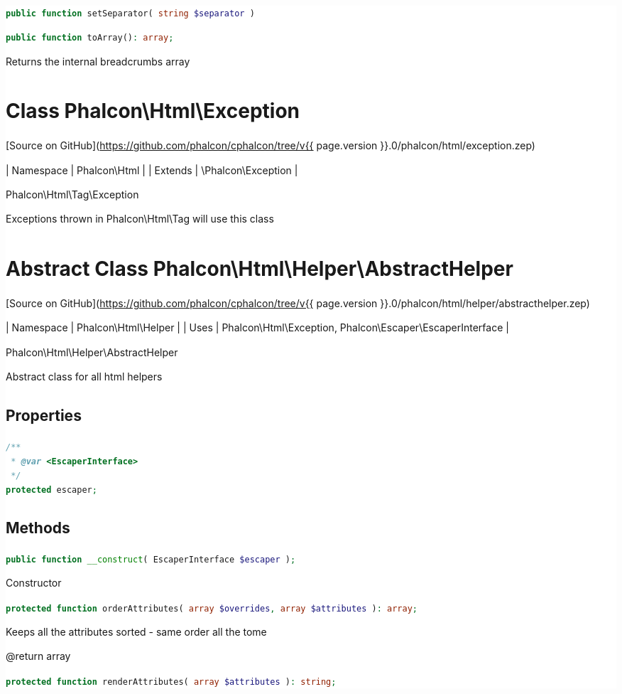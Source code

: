 ```php
public function setSeparator( string $separator )
```

```php
public function toArray(): array;
```

Returns the internal breadcrumbs array

<h1 id="html-exception">Class Phalcon\Html\Exception</h1>

[Source on GitHub](https://github.com/phalcon/cphalcon/tree/v{{ page.version }}.0/phalcon/html/exception.zep)

| Namespace | Phalcon\Html | | Extends | \Phalcon\Exception |

Phalcon\Html\Tag\Exception

Exceptions thrown in Phalcon\Html\Tag will use this class

<h1 id="html-helper-abstracthelper">Abstract Class Phalcon\Html\Helper\AbstractHelper</h1>

[Source on GitHub](https://github.com/phalcon/cphalcon/tree/v{{ page.version }}.0/phalcon/html/helper/abstracthelper.zep)

| Namespace | Phalcon\Html\Helper | | Uses | Phalcon\Html\Exception, Phalcon\Escaper\EscaperInterface |

Phalcon\Html\Helper\AbstractHelper

Abstract class for all html helpers

## Properties

```php
/**
 * @var <EscaperInterface>
 */
protected escaper;

```

## Methods

```php
public function __construct( EscaperInterface $escaper );
```

Constructor

```php
protected function orderAttributes( array $overrides, array $attributes ): array;
```

Keeps all the attributes sorted - same order all the tome

@return array

```php
protected function renderAttributes( array $attributes ): string;
```
